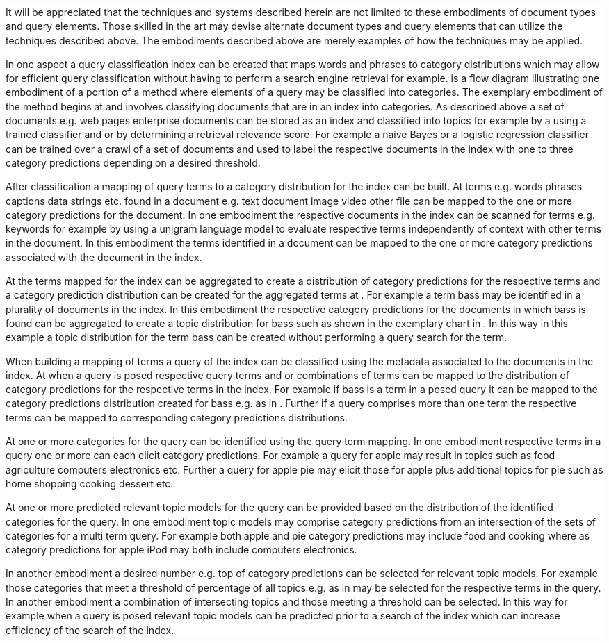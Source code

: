 It will be appreciated that the techniques and systems described herein are not limited to these embodiments of document types and query elements. Those skilled in the art may devise alternate document types and query elements that can utilize the techniques described above. The embodiments described above are merely examples of how the techniques may be applied.

In one aspect a query classification index can be created that maps words and phrases to category distributions which may allow for efficient query classification without having to perform a search engine retrieval for example. is a flow diagram illustrating one embodiment of a portion of a method where elements of a query may be classified into categories. The exemplary embodiment of the method begins at and involves classifying documents that are in an index into categories. As described above a set of documents e.g. web pages enterprise documents can be stored as an index and classified into topics for example by a using a trained classifier and or by determining a retrieval relevance score. For example a naive Bayes or a logistic regression classifier can be trained over a crawl of a set of documents and used to label the respective documents in the index with one to three category predictions depending on a desired threshold.

After classification a mapping of query terms to a category distribution for the index can be built. At terms e.g. words phrases captions data strings etc. found in a document e.g. text document image video other file can be mapped to the one or more category predictions for the document. In one embodiment the respective documents in the index can be scanned for terms e.g. keywords for example by using a unigram language model to evaluate respective terms independently of context with other terms in the document. In this embodiment the terms identified in a document can be mapped to the one or more category predictions associated with the document in the index.

At the terms mapped for the index can be aggregated to create a distribution of category predictions for the respective terms and a category prediction distribution can be created for the aggregated terms at . For example a term bass may be identified in a plurality of documents in the index. In this embodiment the respective category predictions for the documents in which bass is found can be aggregated to create a topic distribution for bass such as shown in the exemplary chart in . In this way in this example a topic distribution for the term bass can be created without performing a query search for the term.

When building a mapping of terms a query of the index can be classified using the metadata associated to the documents in the index. At when a query is posed respective query terms and or combinations of terms can be mapped to the distribution of category predictions for the respective terms in the index. For example if bass is a term in a posed query it can be mapped to the category predictions distribution created for bass e.g. as in . Further if a query comprises more than one term the respective terms can be mapped to corresponding category predictions distributions.

At one or more categories for the query can be identified using the query term mapping. In one embodiment respective terms in a query one or more can each elicit category predictions. For example a query for apple may result in topics such as food agriculture computers electronics etc. Further a query for apple pie may elicit those for apple plus additional topics for pie such as home shopping cooking dessert etc.

At one or more predicted relevant topic models for the query can be provided based on the distribution of the identified categories for the query. In one embodiment topic models may comprise category predictions from an intersection of the sets of categories for a multi term query. For example both apple and pie category predictions may include food and cooking where as category predictions for apple iPod may both include computers electronics. 

In another embodiment a desired number e.g. top of category predictions can be selected for relevant topic models. For example those categories that meet a threshold of percentage of all topics e.g. as in may be selected for the respective terms in the query. In another embodiment a combination of intersecting topics and those meeting a threshold can be selected. In this way for example when a query is posed relevant topic models can be predicted prior to a search of the index which can increase efficiency of the search of the index.
